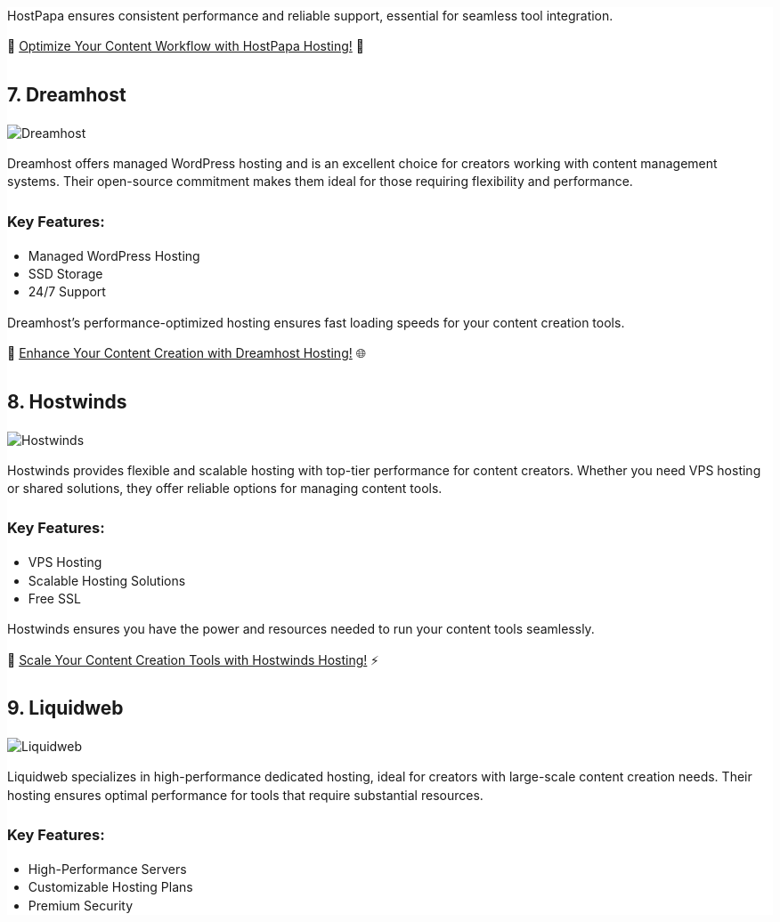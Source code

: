 HostPapa ensures consistent performance and reliable support, essential for seamless tool integration.

🌈 [Optimize Your Content Workflow with HostPapa Hosting!](https://snipitx.com/hostpapa-jy) 🚀

## 7. Dreamhost

![Dreamhost](https://i.imgur.com/rXIg8ip.jpeg "Dreamhost Hosting")

Dreamhost offers managed WordPress hosting and is an excellent choice for creators working with content management systems. Their open-source commitment makes them ideal for those requiring flexibility and performance.

### Key Features:
- Managed WordPress Hosting  
- SSD Storage  
- 24/7 Support  

Dreamhost’s performance-optimized hosting ensures fast loading speeds for your content creation tools.

🚀 [Enhance Your Content Creation with Dreamhost Hosting!](https://snipitx.com/dreamhost-jy) 🌐

## 8. Hostwinds

![Hostwinds](https://i.imgur.com/53aSNXx.jpeg "Hostwinds Hosting")

Hostwinds provides flexible and scalable hosting with top-tier performance for content creators. Whether you need VPS hosting or shared solutions, they offer reliable options for managing content tools.

### Key Features:
- VPS Hosting  
- Scalable Hosting Solutions  
- Free SSL  

Hostwinds ensures you have the power and resources needed to run your content tools seamlessly.

💨 [Scale Your Content Creation Tools with Hostwinds Hosting!](https://snipitx.com/hostwinds-jy) ⚡

## 9. Liquidweb

![Liquidweb](https://i.imgur.com/4IvT9SC.jpeg "Liquidweb Hosting")

Liquidweb specializes in high-performance dedicated hosting, ideal for creators with large-scale content creation needs. Their hosting ensures optimal performance for tools that require substantial resources.

### Key Features:
- High-Performance Servers  
- Customizable Hosting Plans  
- Premium Security  
